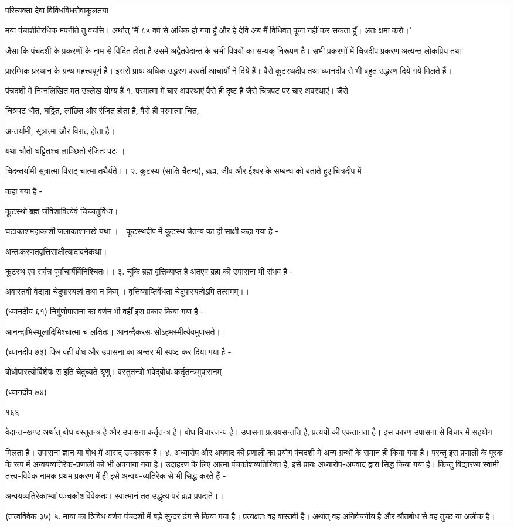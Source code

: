 परित्यक्ता देवा विविधविधसेवाकुलतया

मया पंचाशीतेरधिक मपनीते तु वयसि। अर्थात् 'मैं ८५ वर्ष से अधिक हो गया हूँ और हे देवि अब मैं विधिवत् पूजा नहीं कर सकता हूँ। अतः क्षमा करो।'

जैसा कि पंचदशी के प्रकरणों के नाम से विदित होता है उसमें अद्वैतवेदान्त के सभी विषयों का सम्यक् निरूपण है। सभी प्रकरणों में चित्रदीप प्रकरण अत्यन्त लोकप्रिय तथा

प्रारम्भिक प्रस्थान के ग्रन्थ महत्त्वपूर्ण है। इससे प्रायः अधिक उद्धरण परवर्ती आचार्यों ने दिये हैं। वैसे कूटस्थदीप तथा ध्यानदीप से भी बहुत उद्धरण दिये गये मिलते हैं।

पंचदशी में निम्नलिखित मत उल्लेख योग्य हैं १. परमात्मा में चार अवस्थाएं वैसे ही दृष्ट हैं जैसे चित्रपट पर चार अवस्थाएं। जैसे

चित्रपट धौत, घट्टित, लांछित और रंजित होता है, वैसे ही परमात्मा चित,

अन्तर्यामी, सूत्रात्मा और विराट् होता है।

यथा चौतो घट्टितश्च लाञ्छितो रंजितः पटः ।

चिदन्तर्यामी सूत्रात्मा विराट् चात्मा तथैर्यते।। २. कूटस्थ (साक्षि चैतन्य), ब्रह्म, जीव और ईश्वर के सम्बन्ध को बताते हुए चित्रदीप में

कहा गया है -

कूटस्थो ब्रह्म जीवेशावित्येवं चिच्चतुर्विधा।

घटाकाशमहाकाशी जलाकाशानखे यथा ।। कूटस्थदीप में कूटस्थ चैतन्य का ही साक्षी कहा गया है -

अन्तःकरणतवृत्तिसाक्षीत्यादावनेकथा।

कूटस्थ एव सर्वत्र पूर्वाचार्यैर्विनिश्चितः।। ३. चूंकि ब्रह्म वृत्तिव्याप्त है अतएव ब्रहा की उपासना भी संभव है -

अवास्तवीं वेद्यता चेदुपास्यत्वं तथा न किम् । वृत्तिव्याप्तिर्वेधता चेदुपास्यत्वेऽपि तत्समम्।।

(ध्यानदीय ६१) निर्गुणोपासना का वर्णन भी वहीं इस प्रकार किया गया है -

आनन्दाभिस्थूलादिभिश्चात्मा च लक्षितः। आनन्दैकरसः सोऽहमस्मीत्येवमुपासते।।

(ध्यानदीप ७३) फिर वहीं बोध और उपासना का अन्तर भी स्पष्ट कर दिया गया है -

बोधोपास्त्योर्विशेषः स इति चेदुच्यते श्रृणु। वस्तुतन्त्रो भवेद्बोधः कर्तृतन्त्रमुपासनम्

(ध्यानदीप ७४)

१६६

वेदान्त-खण्ड अर्थात् बोध वस्तुतन्त्र है और उपासना कर्तृतन्त्र है। बोध विचारजन्य है। उपासना प्रत्ययसन्तति है, प्रत्ययों की एकतानता है। इस कारण उपासना से विचार में सहयोग

मिलता है। उपासना ज्ञान या बोध में आराद् उपकारक है। ४. अध्यारोप और अपवाद की प्रणाली का प्रयोग पंचदशी में अन्य ग्रन्थों के समान ही किया गया है। परन्तु इस प्रणाली के पूरक के रूप में अन्वयव्यतिरेक-प्रणाली को भी अपनाया गया है। उदाहरण के लिए आत्मा पंचकोशव्यतिरिक्त है, इसे प्रायः अध्यारोप-अपवाद द्वारा सिद्ध किया गया है। किन्तु विद्यारण्य स्वामी तत्त्व-विवेक नामक प्रथम प्रकरण में ही इसे अन्वय-व्यतिरेक से भी सिद्ध करते हैं -

अन्वयव्यतिरेकाभ्यां पञ्चकोशविवेकतः। स्वात्मानं तत उद्धृत्य परं ब्रह्म प्रपद्यते।।

(तत्त्वविवेक ३७) ५. माया का त्रिविध वर्णन पंचदशी में बड़े सुन्दर ढंग से किया गया है। प्रत्यक्षतः वह वास्तवी है। अर्थात् वह अनिर्वचनीय है और श्रौतबोध से वह तुच्छ या अलीक है।
